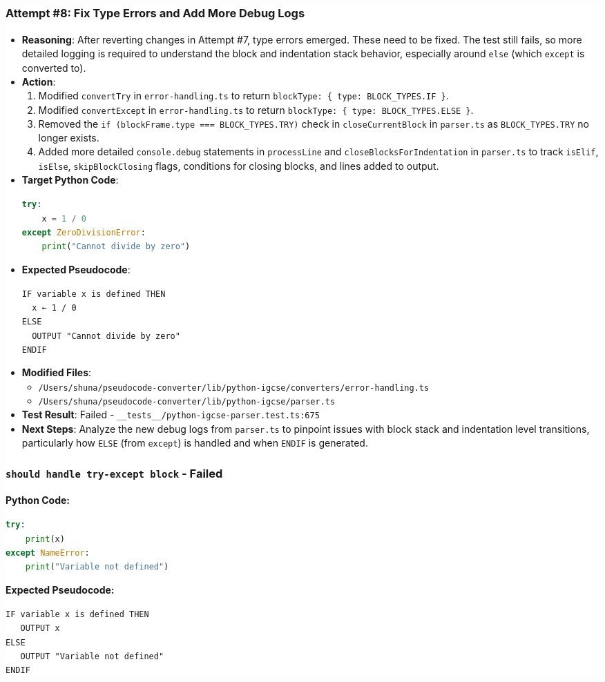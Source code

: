 ### Attempt #8: Fix Type Errors and Add More Debug Logs

- **Reasoning**: After reverting changes in Attempt #7, type errors emerged. These need to be fixed. The test still fails, so more detailed logging is required to understand the block and indentation stack behavior, especially around `else` (which `except` is converted to).
- **Action**:
    1. Modified `convertTry` in `error-handling.ts` to return `blockType: { type: BLOCK_TYPES.IF }`.
    2. Modified `convertExcept` in `error-handling.ts` to return `blockType: { type: BLOCK_TYPES.ELSE }`.
    3. Removed the `if (blockFrame.type === BLOCK_TYPES.TRY)` check in `closeCurrentBlock` in `parser.ts` as `BLOCK_TYPES.TRY` no longer exists.
    4. Added more detailed `console.debug` statements in `processLine` and `closeBlocksForIndentation` in `parser.ts` to track `isElif`, `isElse`, `skipBlockClosing` flags, conditions for closing blocks, and lines added to output.
- **Target Python Code**:
  ```python
  try:
      x = 1 / 0
  except ZeroDivisionError:
      print("Cannot divide by zero")
  ```
- **Expected Pseudocode**:
  ```pseudocode
  IF variable x is defined THEN
    x ← 1 / 0
  ELSE
    OUTPUT "Cannot divide by zero"
  ENDIF
  ```
- **Modified Files**:
    - `/Users/shuna/pseudocode-converter/lib/python-igcse/converters/error-handling.ts`
    - `/Users/shuna/pseudocode-converter/lib/python-igcse/parser.ts`
- **Test Result**: Failed - `__tests__/python-igcse-parser.test.ts:675`
- **Next Steps**: Analyze the new debug logs from `parser.ts` to pinpoint issues with block stack and indentation level transitions, particularly how `ELSE` (from `except`) is handled and when `ENDIF` is generated.
### `should handle try-except block` - Failed

**Python Code:**
```python
try:
    print(x)
except NameError:
    print("Variable not defined")
```

**Expected Pseudocode:**
```pseudocode
IF variable x is defined THEN
   OUTPUT x
ELSE
   OUTPUT "Variable not defined"
ENDIF
```
